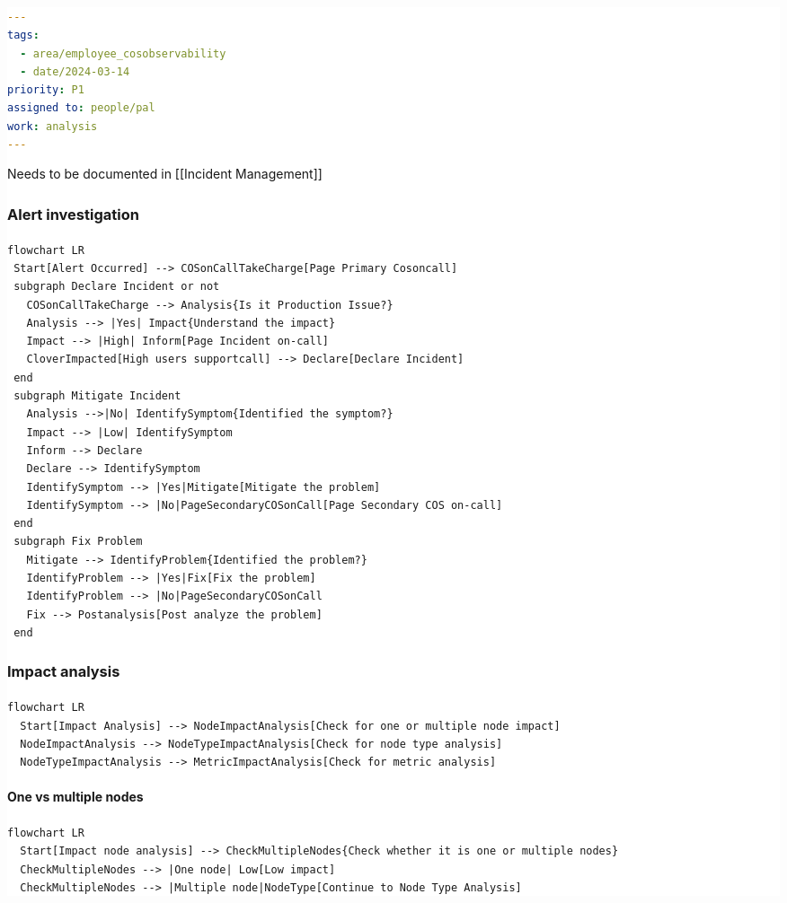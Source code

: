 ```yaml
---
tags:
  - area/employee_cosobservability
  - date/2024-03-14
priority: P1
assigned to: people/pal
work: analysis
---
```


Needs to be documented in [[Incident Management]]

### Alert investigation

```mermaid
flowchart LR
 Start[Alert Occurred] --> COSonCallTakeCharge[Page Primary Cosoncall]
 subgraph Declare Incident or not 
   COSonCallTakeCharge --> Analysis{Is it Production Issue?}
   Analysis --> |Yes| Impact{Understand the impact} 
   Impact --> |High| Inform[Page Incident on-call]
   CloverImpacted[High users supportcall] --> Declare[Declare Incident]
 end
 subgraph Mitigate Incident  
   Analysis -->|No| IdentifySymptom{Identified the symptom?}
   Impact --> |Low| IdentifySymptom
   Inform --> Declare 
   Declare --> IdentifySymptom
   IdentifySymptom --> |Yes|Mitigate[Mitigate the problem]
   IdentifySymptom --> |No|PageSecondaryCOSonCall[Page Secondary COS on-call]
 end
 subgraph Fix Problem
   Mitigate --> IdentifyProblem{Identified the problem?}
   IdentifyProblem --> |Yes|Fix[Fix the problem]
   IdentifyProblem --> |No|PageSecondaryCOSonCall 
   Fix --> Postanalysis[Post analyze the problem]
 end
```


### Impact analysis 

```mermaid
flowchart LR
  Start[Impact Analysis] --> NodeImpactAnalysis[Check for one or multiple node impact]
  NodeImpactAnalysis --> NodeTypeImpactAnalysis[Check for node type analysis]
  NodeTypeImpactAnalysis --> MetricImpactAnalysis[Check for metric analysis]
```

#### One vs multiple nodes 

```mermaid
flowchart LR
  Start[Impact node analysis] --> CheckMultipleNodes{Check whether it is one or multiple nodes}
  CheckMultipleNodes --> |One node| Low[Low impact]
  CheckMultipleNodes --> |Multiple node|NodeType[Continue to Node Type Analysis]
```

